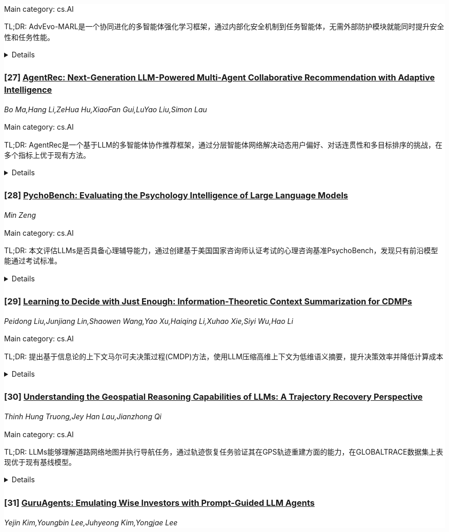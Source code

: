 Main category: cs.AI

TL;DR: AdvEvo-MARL是一个协同进化的多智能体强化学习框架，通过内部化安全机制到任务智能体，无需外部防护模块就能同时提升安全性和任务性能。


<details><summary>Details</summary></details>


### [27] [AgentRec: Next-Generation LLM-Powered Multi-Agent Collaborative Recommendation with Adaptive Intelligence](https://arxiv.org/abs/2510.01609)
*Bo Ma,Hang Li,ZeHua Hu,XiaoFan Gui,LuYao Liu,Simon Lau*

Main category: cs.AI

TL;DR: AgentRec是一个基于LLM的多智能体协作推荐框架，通过分层智能体网络解决动态用户偏好、对话连贯性和多目标排序的挑战，在多个指标上优于现有方法。


<details><summary>Details</summary></details>


### [28] [PychoBench: Evaluating the Psychology Intelligence of Large Language Models](https://arxiv.org/abs/2510.01611)
*Min Zeng*

Main category: cs.AI

TL;DR: 本文评估LLMs是否具备心理辅导能力，通过创建基于美国国家咨询师认证考试的心理咨询基准PsychoBench，发现只有前沿模型能通过考试标准。


<details><summary>Details</summary></details>


### [29] [Learning to Decide with Just Enough: Information-Theoretic Context Summarization for CDMPs](https://arxiv.org/abs/2510.01620)
*Peidong Liu,Junjiang Lin,Shaowen Wang,Yao Xu,Haiqing Li,Xuhao Xie,Siyi Wu,Hao Li*

Main category: cs.AI

TL;DR: 提出基于信息论的上下文马尔可夫决策过程(CMDP)方法，使用LLM压缩高维上下文为低维语义摘要，提升决策效率并降低计算成本


<details><summary>Details</summary></details>


### [30] [Understanding the Geospatial Reasoning Capabilities of LLMs: A Trajectory Recovery Perspective](https://arxiv.org/abs/2510.01639)
*Thinh Hung Truong,Jey Han Lau,Jianzhong Qi*

Main category: cs.AI

TL;DR: LLMs能够理解道路网络地图并执行导航任务，通过轨迹恢复任务验证其在GPS轨迹重建方面的能力，在GLOBALTRACE数据集上表现优于现有基线模型。


<details><summary>Details</summary></details>


### [31] [GuruAgents: Emulating Wise Investors with Prompt-Guided LLM Agents](https://arxiv.org/abs/2510.01664)
*Yejin Kim,Youngbin Lee,Juhyeong Kim,Yongjae Lee*

